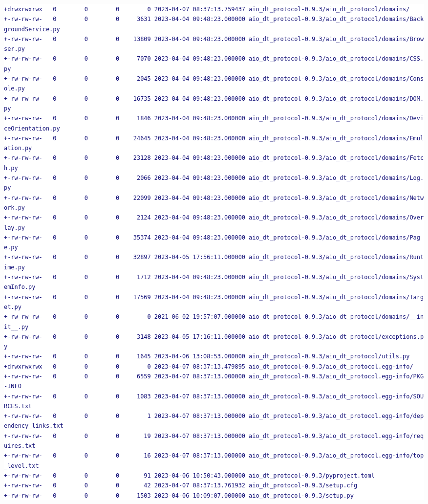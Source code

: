 ```diff
+drwxrwxrwx   0        0        0        0 2023-04-07 08:37:13.759437 aio_dt_protocol-0.9.3/aio_dt_protocol/domains/
+-rw-rw-rw-   0        0        0     3631 2023-04-04 09:48:23.000000 aio_dt_protocol-0.9.3/aio_dt_protocol/domains/BackgroundService.py
+-rw-rw-rw-   0        0        0    13809 2023-04-04 09:48:23.000000 aio_dt_protocol-0.9.3/aio_dt_protocol/domains/Browser.py
+-rw-rw-rw-   0        0        0     7070 2023-04-04 09:48:23.000000 aio_dt_protocol-0.9.3/aio_dt_protocol/domains/CSS.py
+-rw-rw-rw-   0        0        0     2045 2023-04-04 09:48:23.000000 aio_dt_protocol-0.9.3/aio_dt_protocol/domains/Console.py
+-rw-rw-rw-   0        0        0    16735 2023-04-04 09:48:23.000000 aio_dt_protocol-0.9.3/aio_dt_protocol/domains/DOM.py
+-rw-rw-rw-   0        0        0     1846 2023-04-04 09:48:23.000000 aio_dt_protocol-0.9.3/aio_dt_protocol/domains/DeviceOrientation.py
+-rw-rw-rw-   0        0        0    24645 2023-04-04 09:48:23.000000 aio_dt_protocol-0.9.3/aio_dt_protocol/domains/Emulation.py
+-rw-rw-rw-   0        0        0    23128 2023-04-04 09:48:23.000000 aio_dt_protocol-0.9.3/aio_dt_protocol/domains/Fetch.py
+-rw-rw-rw-   0        0        0     2066 2023-04-04 09:48:23.000000 aio_dt_protocol-0.9.3/aio_dt_protocol/domains/Log.py
+-rw-rw-rw-   0        0        0    22099 2023-04-04 09:48:23.000000 aio_dt_protocol-0.9.3/aio_dt_protocol/domains/Network.py
+-rw-rw-rw-   0        0        0     2124 2023-04-04 09:48:23.000000 aio_dt_protocol-0.9.3/aio_dt_protocol/domains/Overlay.py
+-rw-rw-rw-   0        0        0    35374 2023-04-04 09:48:23.000000 aio_dt_protocol-0.9.3/aio_dt_protocol/domains/Page.py
+-rw-rw-rw-   0        0        0    32897 2023-04-05 17:56:11.000000 aio_dt_protocol-0.9.3/aio_dt_protocol/domains/Runtime.py
+-rw-rw-rw-   0        0        0     1712 2023-04-04 09:48:23.000000 aio_dt_protocol-0.9.3/aio_dt_protocol/domains/SystemInfo.py
+-rw-rw-rw-   0        0        0    17569 2023-04-04 09:48:23.000000 aio_dt_protocol-0.9.3/aio_dt_protocol/domains/Target.py
+-rw-rw-rw-   0        0        0        0 2021-06-02 19:57:07.000000 aio_dt_protocol-0.9.3/aio_dt_protocol/domains/__init__.py
+-rw-rw-rw-   0        0        0     3148 2023-04-05 17:16:11.000000 aio_dt_protocol-0.9.3/aio_dt_protocol/exceptions.py
+-rw-rw-rw-   0        0        0     1645 2023-04-06 13:08:53.000000 aio_dt_protocol-0.9.3/aio_dt_protocol/utils.py
+drwxrwxrwx   0        0        0        0 2023-04-07 08:37:13.479895 aio_dt_protocol-0.9.3/aio_dt_protocol.egg-info/
+-rw-rw-rw-   0        0        0     6559 2023-04-07 08:37:13.000000 aio_dt_protocol-0.9.3/aio_dt_protocol.egg-info/PKG-INFO
+-rw-rw-rw-   0        0        0     1083 2023-04-07 08:37:13.000000 aio_dt_protocol-0.9.3/aio_dt_protocol.egg-info/SOURCES.txt
+-rw-rw-rw-   0        0        0        1 2023-04-07 08:37:13.000000 aio_dt_protocol-0.9.3/aio_dt_protocol.egg-info/dependency_links.txt
+-rw-rw-rw-   0        0        0       19 2023-04-07 08:37:13.000000 aio_dt_protocol-0.9.3/aio_dt_protocol.egg-info/requires.txt
+-rw-rw-rw-   0        0        0       16 2023-04-07 08:37:13.000000 aio_dt_protocol-0.9.3/aio_dt_protocol.egg-info/top_level.txt
+-rw-rw-rw-   0        0        0       91 2023-04-06 10:50:43.000000 aio_dt_protocol-0.9.3/pyproject.toml
+-rw-rw-rw-   0        0        0       42 2023-04-07 08:37:13.761932 aio_dt_protocol-0.9.3/setup.cfg
+-rw-rw-rw-   0        0        0     1503 2023-04-06 10:09:07.000000 aio_dt_protocol-0.9.3/setup.py
```
